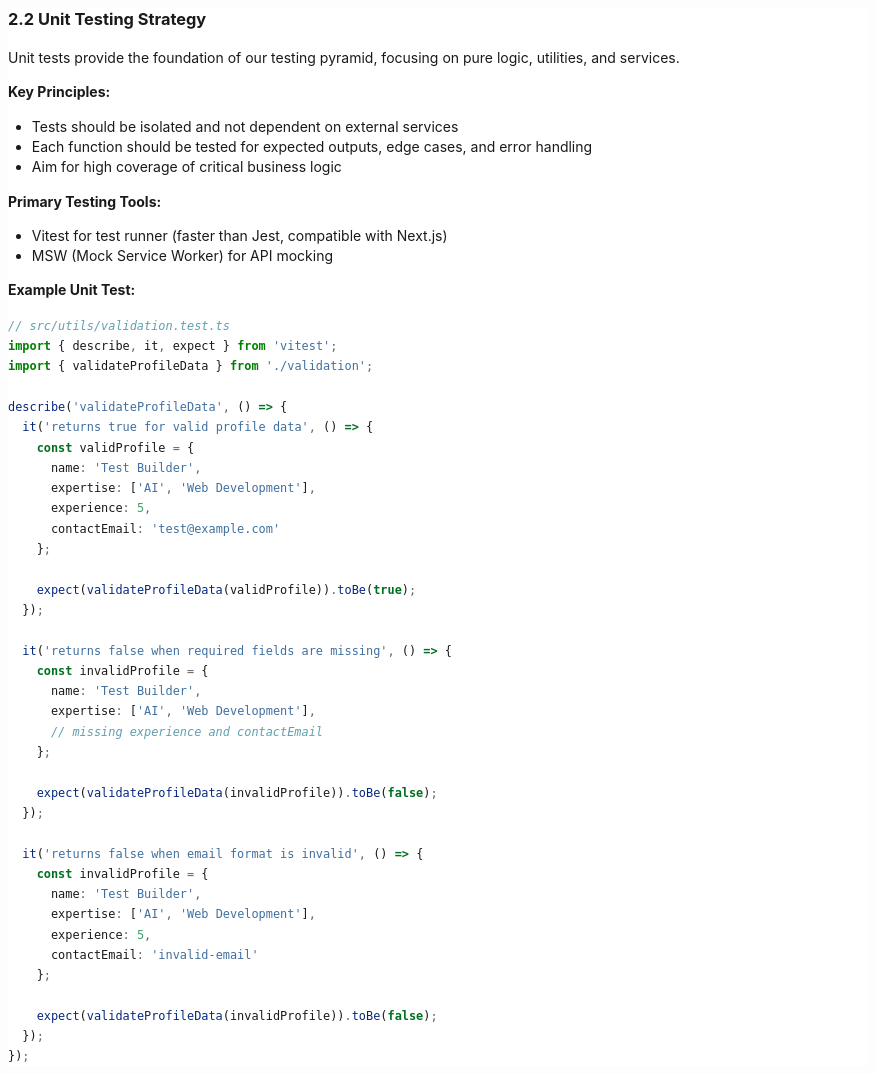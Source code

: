 ### 2.2 Unit Testing Strategy

Unit tests provide the foundation of our testing pyramid, focusing on pure logic, utilities, and services.

**Key Principles:**
- Tests should be isolated and not dependent on external services
- Each function should be tested for expected outputs, edge cases, and error handling
- Aim for high coverage of critical business logic

**Primary Testing Tools:**
- Vitest for test runner (faster than Jest, compatible with Next.js)
- MSW (Mock Service Worker) for API mocking

**Example Unit Test:**

```typescript
// src/utils/validation.test.ts
import { describe, it, expect } from 'vitest';
import { validateProfileData } from './validation';

describe('validateProfileData', () => {
  it('returns true for valid profile data', () => {
    const validProfile = {
      name: 'Test Builder',
      expertise: ['AI', 'Web Development'],
      experience: 5,
      contactEmail: 'test@example.com'
    };
    
    expect(validateProfileData(validProfile)).toBe(true);
  });
  
  it('returns false when required fields are missing', () => {
    const invalidProfile = {
      name: 'Test Builder',
      expertise: ['AI', 'Web Development'],
      // missing experience and contactEmail
    };
    
    expect(validateProfileData(invalidProfile)).toBe(false);
  });
  
  it('returns false when email format is invalid', () => {
    const invalidProfile = {
      name: 'Test Builder',
      expertise: ['AI', 'Web Development'],
      experience: 5,
      contactEmail: 'invalid-email'
    };
    
    expect(validateProfileData(invalidProfile)).toBe(false);
  });
});
```
